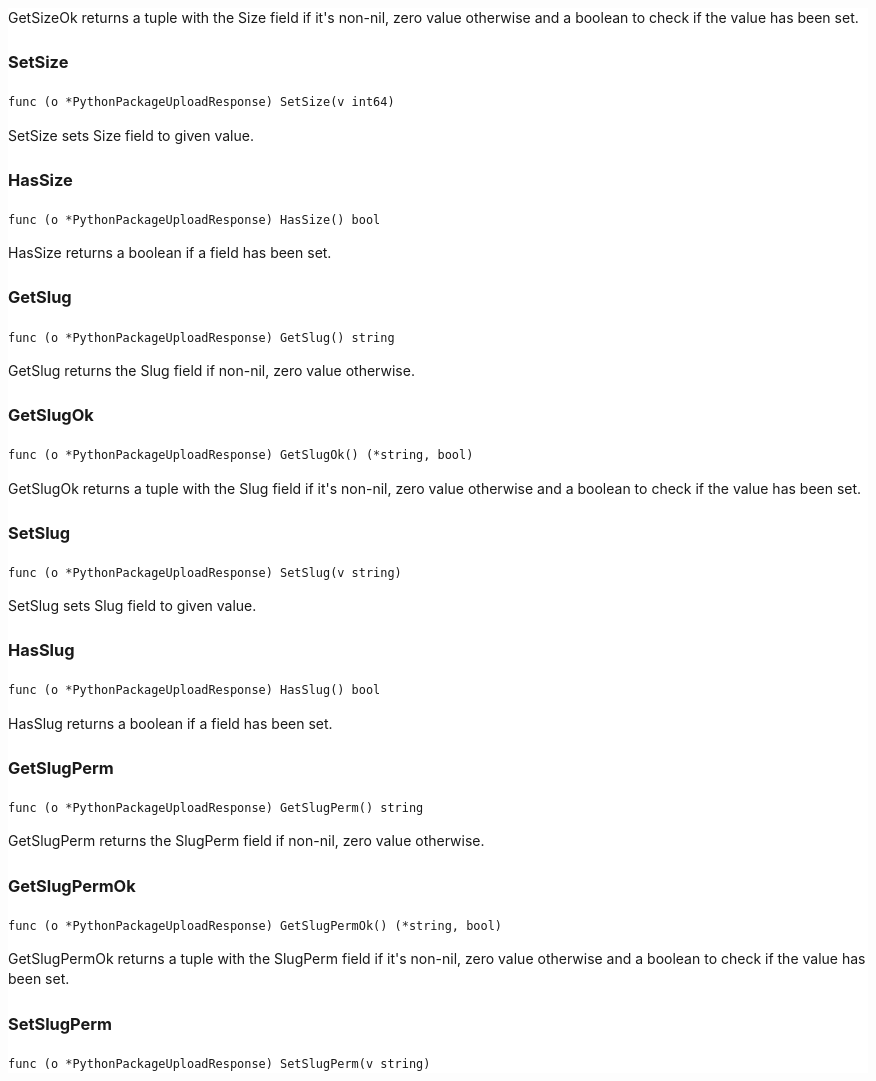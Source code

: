 GetSizeOk returns a tuple with the Size field if it's non-nil, zero value otherwise
and a boolean to check if the value has been set.

### SetSize

`func (o *PythonPackageUploadResponse) SetSize(v int64)`

SetSize sets Size field to given value.

### HasSize

`func (o *PythonPackageUploadResponse) HasSize() bool`

HasSize returns a boolean if a field has been set.

### GetSlug

`func (o *PythonPackageUploadResponse) GetSlug() string`

GetSlug returns the Slug field if non-nil, zero value otherwise.

### GetSlugOk

`func (o *PythonPackageUploadResponse) GetSlugOk() (*string, bool)`

GetSlugOk returns a tuple with the Slug field if it's non-nil, zero value otherwise
and a boolean to check if the value has been set.

### SetSlug

`func (o *PythonPackageUploadResponse) SetSlug(v string)`

SetSlug sets Slug field to given value.

### HasSlug

`func (o *PythonPackageUploadResponse) HasSlug() bool`

HasSlug returns a boolean if a field has been set.

### GetSlugPerm

`func (o *PythonPackageUploadResponse) GetSlugPerm() string`

GetSlugPerm returns the SlugPerm field if non-nil, zero value otherwise.

### GetSlugPermOk

`func (o *PythonPackageUploadResponse) GetSlugPermOk() (*string, bool)`

GetSlugPermOk returns a tuple with the SlugPerm field if it's non-nil, zero value otherwise
and a boolean to check if the value has been set.

### SetSlugPerm

`func (o *PythonPackageUploadResponse) SetSlugPerm(v string)`

